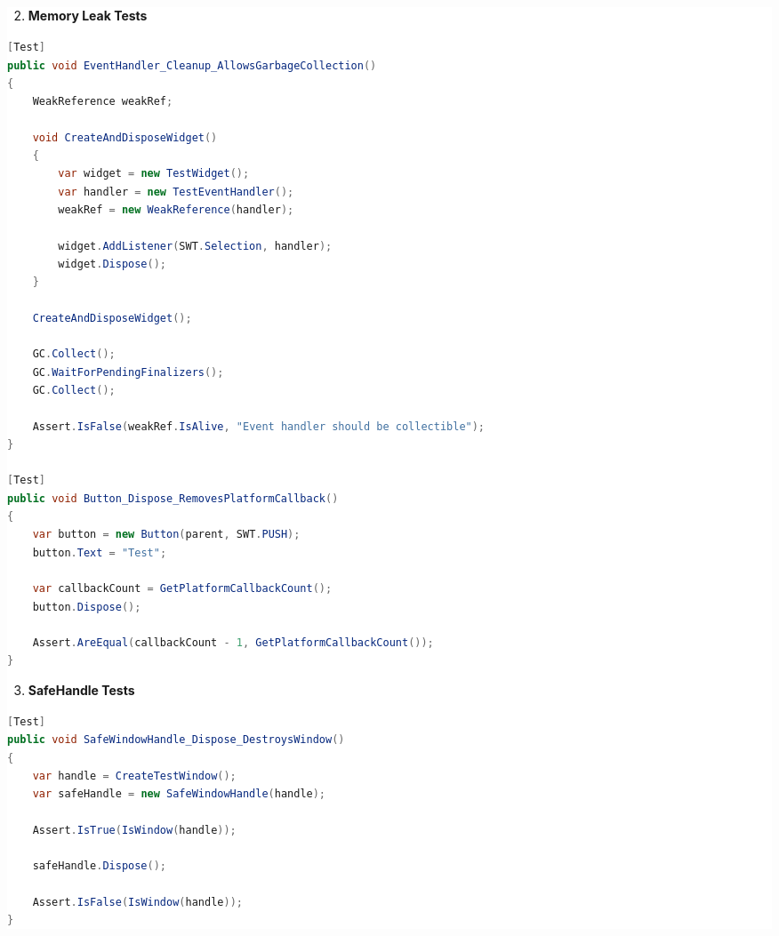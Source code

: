 
2. **Memory Leak Tests**
```csharp
[Test]
public void EventHandler_Cleanup_AllowsGarbageCollection()
{
    WeakReference weakRef;

    void CreateAndDisposeWidget()
    {
        var widget = new TestWidget();
        var handler = new TestEventHandler();
        weakRef = new WeakReference(handler);

        widget.AddListener(SWT.Selection, handler);
        widget.Dispose();
    }

    CreateAndDisposeWidget();

    GC.Collect();
    GC.WaitForPendingFinalizers();
    GC.Collect();

    Assert.IsFalse(weakRef.IsAlive, "Event handler should be collectible");
}

[Test]
public void Button_Dispose_RemovesPlatformCallback()
{
    var button = new Button(parent, SWT.PUSH);
    button.Text = "Test";

    var callbackCount = GetPlatformCallbackCount();
    button.Dispose();

    Assert.AreEqual(callbackCount - 1, GetPlatformCallbackCount());
}
```

3. **SafeHandle Tests**
```csharp
[Test]
public void SafeWindowHandle_Dispose_DestroysWindow()
{
    var handle = CreateTestWindow();
    var safeHandle = new SafeWindowHandle(handle);

    Assert.IsTrue(IsWindow(handle));

    safeHandle.Dispose();

    Assert.IsFalse(IsWindow(handle));
}
```
